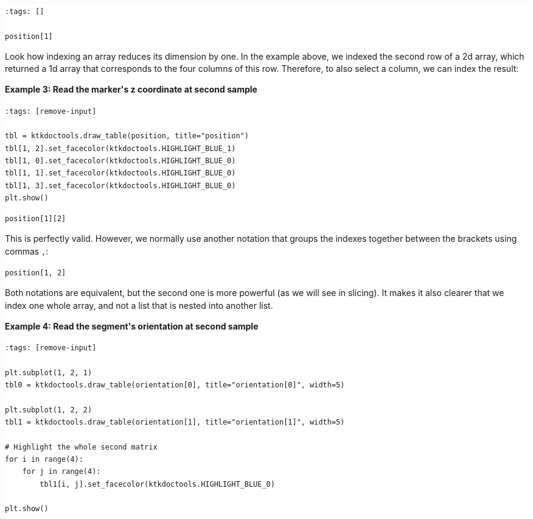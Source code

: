 ```{code-cell} ipython3
:tags: []

position[1]
```


Look how indexing an array reduces its dimension by one. In the example above, we indexed the second row of a 2d array, which returned a 1d array that corresponds to the four columns of this row. Therefore, to also select a column, we can index the result:

**Example 3: Read the marker's z coordinate at second sample**

```{code-cell} ipython3
:tags: [remove-input]

tbl = ktkdoctools.draw_table(position, title="position")
tbl[1, 2].set_facecolor(ktkdoctools.HIGHLIGHT_BLUE_1)
tbl[1, 0].set_facecolor(ktkdoctools.HIGHLIGHT_BLUE_0)
tbl[1, 1].set_facecolor(ktkdoctools.HIGHLIGHT_BLUE_0)
tbl[1, 3].set_facecolor(ktkdoctools.HIGHLIGHT_BLUE_0)
plt.show()
```

```{code-cell} ipython3
position[1][2]
```

This is perfectly valid. However, we normally use another notation that groups the indexes together between the brackets using commas `,`:

```{code-cell} ipython3
position[1, 2]
```

Both notations are equivalent, but the second one is more powerful (as we will see in slicing). It makes it also clearer that we index one whole array, and not a list that is nested into another list.

**Example 4: Read the segment's orientation at second sample**

```{code-cell} ipython3
:tags: [remove-input]

plt.subplot(1, 2, 1)
tbl0 = ktkdoctools.draw_table(orientation[0], title="orientation[0]", width=5)

plt.subplot(1, 2, 2)
tbl1 = ktkdoctools.draw_table(orientation[1], title="orientation[1]", width=5)

# Highlight the whole second matrix
for i in range(4):
    for j in range(4):
        tbl1[i, j].set_facecolor(ktkdoctools.HIGHLIGHT_BLUE_0)

plt.show()
```
